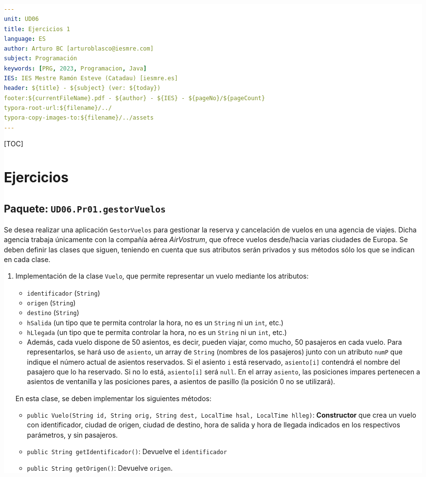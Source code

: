 ```yaml
---
unit: UD06
title: Ejercicios 1
language: ES
author: Arturo BC [arturoblasco@iesmre.com]
subject: Programación
keywords: [PRG, 2023, Programacion, Java]
IES: IES Mestre Ramón Esteve (Catadau) [iesmre.es]
header: ${title} - ${subject} (ver: ${today}) 
footer:${currentFileName}.pdf - ${author} - ${IES} - ${pageNo}/${pageCount}
typora-root-url:${filename}/../
typora-copy-images-to:${filename}/../assets
---
```







[TOC]

# Ejercicios

## Paquete: `UD06.Pr01.gestorVuelos`

Se desea realizar una aplicación `GestorVuelos` para gestionar la reserva y cancelación de vuelos en una agencia de viajes. Dicha agencia trabaja únicamente con la compañía aérea *AirVostrum*, que ofrece vuelos desde/hacia varias ciudades de Europa. Se deben definir las clases que siguen, teniendo en cuenta que sus atributos serán privados y sus métodos sólo los que se indican en cada clase.

1. Implementación de la clase `Vuelo`, que permite representar un vuelo mediante los atributos:  

   - `identificador` (`String`)
   - `origen` (`String`)
   - `destino` (`String`)
   - `hSalida` (un tipo que te permita controlar la hora, no es un `String` ni un `int`, etc.)
   - `hLlegada` (un tipo que te permita controlar la hora, no es un `String` ni un `int`, etc.)
   - Además, cada vuelo dispone de 50 asientos, es decir, pueden viajar, como mucho, 50 pasajeros en cada vuelo. Para representarlos, se hará uso de `asiento`, un array de `String` (nombres de los pasajeros) junto con un atributo `numP` que indique el número actual de asientos reservados. Si el asiento `i` está reservado, `asiento[i]` contendrá el nombre del pasajero que lo ha reservado. Si no lo está, `asiento[i]` será `null`. En el array `asiento`, las posiciones impares pertenecen a asientos de ventanilla y las posiciones pares, a asientos de pasillo (la posición 0 no se utilizará).

   En esta clase, se deben implementar los siguientes métodos:

   - `public Vuelo(String id, String orig, String dest, LocalTime hsal, LocalTime hlleg)`: **Constructor** que crea un vuelo con identificador, ciudad de origen, ciudad de destino, hora de salida y hora de llegada indicados en los respectivos parámetros, y sin pasajeros.

   - `public String getIdentificador()`: Devuelve el `identificador`

   - `public String getOrigen()`: Devuelve `origen`.
